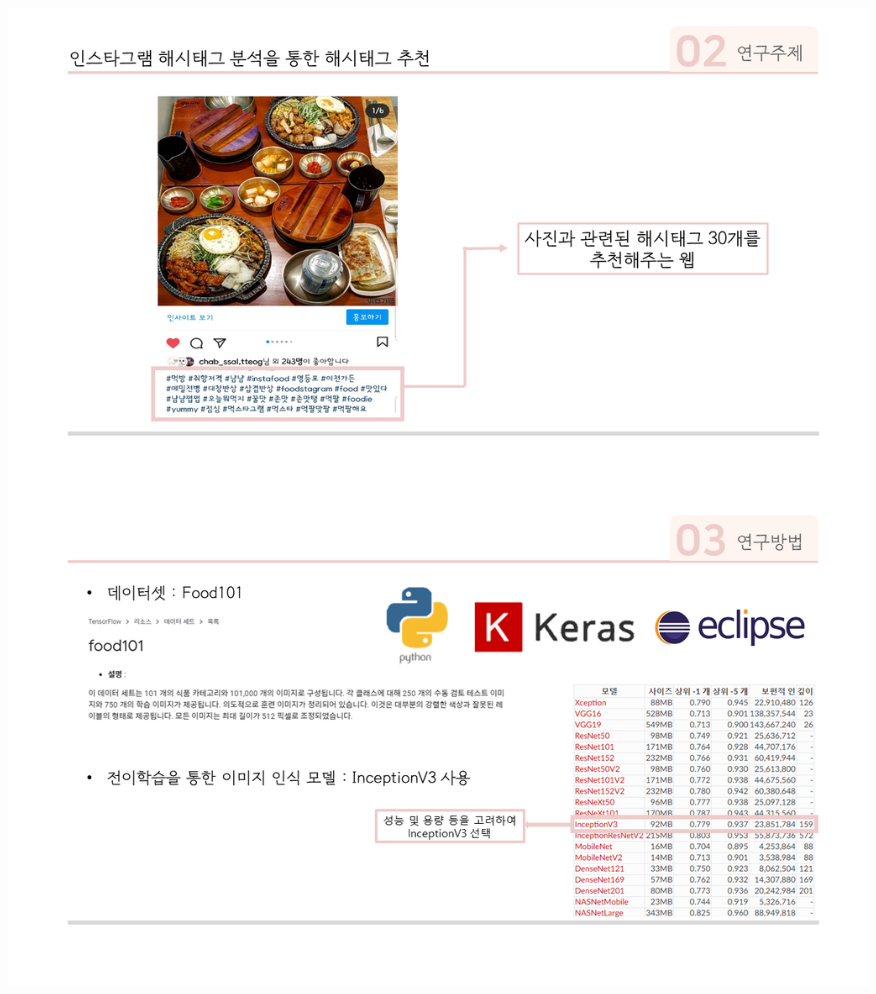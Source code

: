   <img src = "img/슬라이드5.PNG" width = "1000px"/><br/>
  <img src = "img/슬라이드6.PNG" width = "1000px"/><br/>